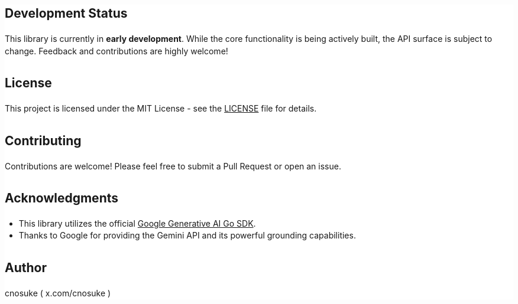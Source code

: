 ## Development Status

This library is currently in **early development**. While the core functionality is being actively built, the API surface is subject to change. Feedback and contributions are highly welcome\!

## License

This project is licensed under the MIT License - see the [LICENSE](https://www.google.com/search?q=LICENSE) file for details.

## Contributing

Contributions are welcome\! Please feel free to submit a Pull Request or open an issue.

## Acknowledgments

- This library utilizes the official [Google Generative AI Go SDK](https://github.com/google/generative-ai-go).
- Thanks to Google for providing the Gemini API and its powerful grounding capabilities.

## Author

cnosuke ( x.com/cnosuke )
